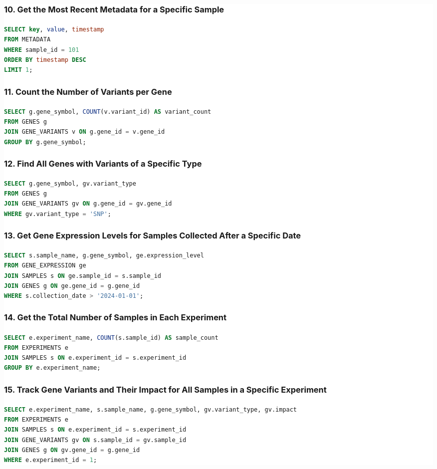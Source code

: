 ### 10. Get the Most Recent Metadata for a Specific Sample

```sql
SELECT key, value, timestamp
FROM METADATA
WHERE sample_id = 101
ORDER BY timestamp DESC
LIMIT 1;
```

### 11. Count the Number of Variants per Gene

```sql
SELECT g.gene_symbol, COUNT(v.variant_id) AS variant_count
FROM GENES g
JOIN GENE_VARIANTS v ON g.gene_id = v.gene_id
GROUP BY g.gene_symbol;
```

### 12. Find All Genes with Variants of a Specific Type

```sql
SELECT g.gene_symbol, gv.variant_type
FROM GENES g
JOIN GENE_VARIANTS gv ON g.gene_id = gv.gene_id
WHERE gv.variant_type = 'SNP';
```

### 13. Get Gene Expression Levels for Samples Collected After a Specific Date

```sql
SELECT s.sample_name, g.gene_symbol, ge.expression_level
FROM GENE_EXPRESSION ge
JOIN SAMPLES s ON ge.sample_id = s.sample_id
JOIN GENES g ON ge.gene_id = g.gene_id
WHERE s.collection_date > '2024-01-01';
```

### 14. Get the Total Number of Samples in Each Experiment

```sql
SELECT e.experiment_name, COUNT(s.sample_id) AS sample_count
FROM EXPERIMENTS e
JOIN SAMPLES s ON e.experiment_id = s.experiment_id
GROUP BY e.experiment_name;
```

### 15. Track Gene Variants and Their Impact for All Samples in a Specific Experiment

```sql
SELECT e.experiment_name, s.sample_name, g.gene_symbol, gv.variant_type, gv.impact
FROM EXPERIMENTS e
JOIN SAMPLES s ON e.experiment_id = s.experiment_id
JOIN GENE_VARIANTS gv ON s.sample_id = gv.sample_id
JOIN GENES g ON gv.gene_id = g.gene_id
WHERE e.experiment_id = 1;
```

